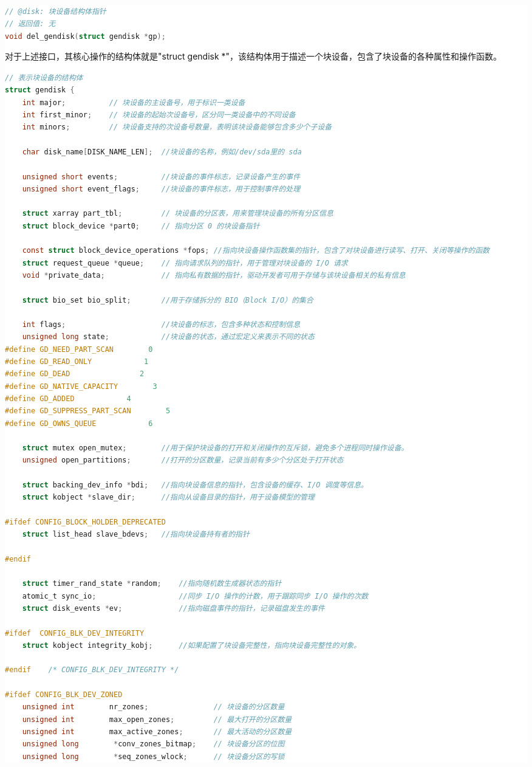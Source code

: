 ```c
// @disk: 块设备结构体指针
// 返回值: 无
void del_gendisk(struct gendisk *gp);
```

对于上述接口，其核心操作的结构体就是"struct gendisk *"，该结构体用于描述一个块设备，包含了块设备的各种属性和操作函数。

```c
// 表示块设备的结构体
struct gendisk {
    int major;          // 块设备的主设备号，用于标识一类设备
    int first_minor;    // 块设备的起始次设备号，区分同一类设备中的不同设备
    int minors;         // 块设备支持的次设备号数量，表明该块设备能够包含多少个子设备

    char disk_name[DISK_NAME_LEN];  //块设备的名称，例如/dev/sda里的 sda

    unsigned short events;          //块设备的事件标志，记录设备产生的事件
    unsigned short event_flags;     //块设备的事件标志，用于控制事件的处理

    struct xarray part_tbl;         // 块设备的分区表，用来管理块设备的所有分区信息
    struct block_device *part0;     // 指向分区 0 的块设备指针

    const struct block_device_operations *fops; //指向块设备操作函数集的指针，包含了对块设备进行读写、打开、关闭等操作的函数
    struct request_queue *queue;    // 指向请求队列的指针，用于管理对块设备的 I/O 请求
    void *private_data;             // 指向私有数据的指针，驱动开发者可用于存储与该块设备相关的私有信息

    struct bio_set bio_split;       //用于存储拆分的 BIO（Block I/O）的集合

    int flags;                      //块设备的标志，包含多种状态和控制信息
    unsigned long state;            //块设备的状态，通过宏定义来表示不同的状态
#define GD_NEED_PART_SCAN        0
#define GD_READ_ONLY            1
#define GD_DEAD                2
#define GD_NATIVE_CAPACITY        3
#define GD_ADDED            4
#define GD_SUPPRESS_PART_SCAN        5
#define GD_OWNS_QUEUE            6

    struct mutex open_mutex;        //用于保护块设备的打开和关闭操作的互斥锁，避免多个进程同时操作设备。
    unsigned open_partitions;       //打开的分区数量，记录当前有多少个分区处于打开状态

    struct backing_dev_info *bdi;   //指向块设备信息的指针，包含设备的缓存、I/O 调度等信息。
    struct kobject *slave_dir;      //指向从设备目录的指针，用于设备模型的管理

#ifdef CONFIG_BLOCK_HOLDER_DEPRECATED
    struct list_head slave_bdevs;   //指向块设备持有者的指针

#endif

    struct timer_rand_state *random;    //指向随机数生成器状态的指针
    atomic_t sync_io;                   //同步 I/O 操作的计数，用于跟踪同步 I/O 操作的次数
    struct disk_events *ev;             //指向磁盘事件的指针，记录磁盘发生的事件

#ifdef  CONFIG_BLK_DEV_INTEGRITY
    struct kobject integrity_kobj;      //如果配置了块设备完整性，指向块设备完整性的对象。

#endif    /* CONFIG_BLK_DEV_INTEGRITY */

#ifdef CONFIG_BLK_DEV_ZONED
    unsigned int        nr_zones;               // 块设备的分区数量
    unsigned int        max_open_zones;         // 最大打开的分区数量
    unsigned int        max_active_zones;       // 最大活动的分区数量
    unsigned long        *conv_zones_bitmap;    // 块设备分区的位图
    unsigned long        *seq_zones_wlock;      // 块设备分区的写锁
```